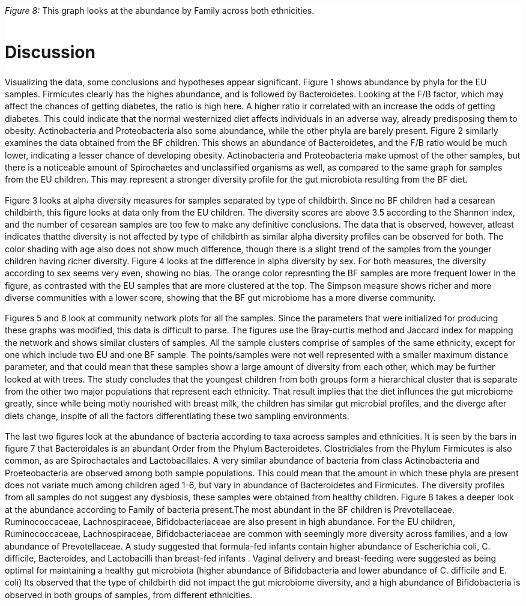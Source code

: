 *Figure 8:* This graph looks at the abundance by Family across both ethnicities.

Discussion
==========

Visualizing the data, some conclusions and hypotheses appear significant. Figure 1 shows abundance by phyla for the EU samples. Firmicutes clearly has the highes abundance, and is followed by Bacteroidetes. Looking at the F/B factor, which may affect the chances of getting diabetes, the ratio is high here. A higher ratio ir correlated with an increase the odds of getting diabetes. This could indicate that the normal westernized diet affects individuals in an adverse way, already predisposing them to obesity. Actinobacteria and Proteobacteria also some abundance, while the other phyla are barely present. Figure 2 similarly examines the data obtained from the BF children. This shows an abundance of Bacteroidetes, and the F/B ratio would be much lower, indicating a lesser chance of developing obesity. Actinobacteria and Proteobacteria make upmost of the other samples, but there is a noticeable amount of Spirochaetes and unclassified organisms as well, as compared to the same graph for samples from the EU children. This may represent a stronger diversity profile for the gut microbiota resulting from the BF diet.

Figure 3 looks at alpha diversity measures for samples separated by type of childbirth. Since no BF children had a cesarean childbirth, this figure looks at data only from the EU children. The diversity scores are above 3.5 according to the Shannon index, and the number of cesarean samples are too few to make any definitive conclusions. The data that is observed, however, atleast indicates thatthe diversity is not affected by type of childbirth as similar alpha diversity profiles can be observed for both. The color shading with age also does not show much difference, though there is a slight trend of the samples from the younger children having richer diversity. Figure 4 looks at the difference in alpha diversity by sex. For both measures, the diversity according to sex seems very even, showing no bias. The orange color represnting the BF samples are more frequent lower in the figure, as contrasted with the EU samples that are more clustered at the top. The Simpson measure shows richer and more diverse communities with a lower score, showing that the BF gut microbiome has a more diverse community.

Figures 5 and 6 look at community network plots for all the samples. Since the parameters that were initialized for producing these graphs was modified, this data is difficult to parse. The figures use the Bray-curtis method and Jaccard index for mapping the network and shows similar clusters of samples. All the sample clusters comprise of samples of the same ethnicity, except for one which include two EU and one BF sample. The points/samples were not well represented with a smaller maximum distance parameter, and that could mean that these samples show a large amount of diversity from each other, which may be further looked at with trees. The study concludes that the youngest children from both groups form a hierarchical cluster that is separate from the other two major populations that represent each ethnicity. That result implies that the diet influnces the gut microbiome greatly, since while being motly nourished with breast milk, the children has similar gut microbial profiles, and the diverge after diets change, inspite of all the factors differentiating these two sampling environments.

The last two figures look at the abundance of bacteria according to taxa acroess samples and ethnicities. It is seen by the bars in figure 7 that Bacteroidales is an abundant Order from the Phylum Bacteroidetes. Clostridiales from the Phylum Firmicutes is also common, as are Spirochaetales and Lactobacillales. A very similar abundance of bacteria from class Actinobacteria and Proeteobacteria are observed among both sample populations. This could mean that the amount in which these phyla are present does not variate much among children aged 1-6, but vary in abundance of Bacteroidetes and Firmicutes. The diversity profiles from all samples do not suggest any dysbiosis, these samples were obtained from healthy children. Figure 8 takes a deeper look at the abundance according to Family of bacteria present.The most abundant in the BF children is Prevotellaceae. Ruminococcaceae, Lachnospiraceae, Bifidobacteriaceae are also present in high abundance. For the EU children, Ruminococcaceae, Lachnospiraceae, Bifidobacteriaceae are common with seemingly more diversity across families, and a low abundance of Prevotellaceae. A study suggested that formula-fed infants contain higher abundance of Escherichia coli, C. difficile, Bacteroides, and Lactobacilli than breast-fed infants . Vaginal delivery and breast-feeding were suggested as being optimal for maintaining a healthy gut microbiota (higher abundance of Bifidobacteria and lower abundance of C. difficile and E. coli) Its observed that the type of childbirth did not impact the gut microbiome diversity, and a high abundance of Bifidobacteria is observed in both groups of samples, from different ethnicities.
